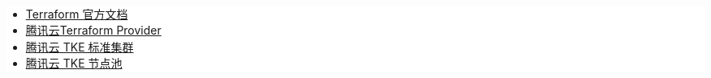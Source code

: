 - [Terraform 官方文档](https://developer.hashicorp.com/terraform)
- [腾讯云Terraform Provider](https://registry.terraform.io/providers/tencentcloudstack/tencentcloud)
- [腾讯云 TKE 标准集群](https://cloud.tencent.com/document/product/457/6759)
- [腾讯云 TKE 节点池](https://cloud.tencent.com/document/product/457/43719)
